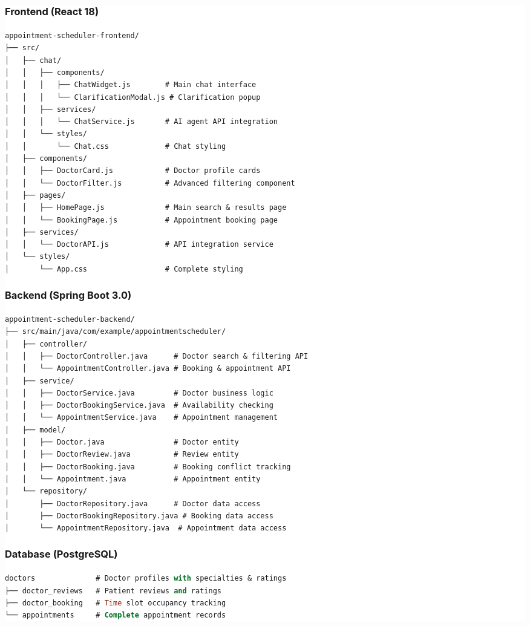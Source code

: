 ### **Frontend (React 18)**
```
appointment-scheduler-frontend/
├── src/
│   ├── chat/
│   │   ├── components/
│   │   │   ├── ChatWidget.js        # Main chat interface
│   │   │   └── ClarificationModal.js # Clarification popup
│   │   ├── services/
│   │   │   └── ChatService.js       # AI agent API integration
│   │   └── styles/
│   │       └── Chat.css             # Chat styling
│   ├── components/
│   │   ├── DoctorCard.js            # Doctor profile cards
│   │   └── DoctorFilter.js          # Advanced filtering component
│   ├── pages/
│   │   ├── HomePage.js              # Main search & results page
│   │   └── BookingPage.js           # Appointment booking page
│   ├── services/
│   │   └── DoctorAPI.js             # API integration service
│   └── styles/
│       └── App.css                  # Complete styling
```

### **Backend (Spring Boot 3.0)**
```
appointment-scheduler-backend/
├── src/main/java/com/example/appointmentscheduler/
│   ├── controller/
│   │   ├── DoctorController.java      # Doctor search & filtering API
│   │   └── AppointmentController.java # Booking & appointment API
│   ├── service/
│   │   ├── DoctorService.java         # Doctor business logic
│   │   ├── DoctorBookingService.java  # Availability checking
│   │   └── AppointmentService.java    # Appointment management
│   ├── model/
│   │   ├── Doctor.java                # Doctor entity
│   │   ├── DoctorReview.java          # Review entity
│   │   ├── DoctorBooking.java         # Booking conflict tracking
│   │   └── Appointment.java           # Appointment entity
│   └── repository/
│       ├── DoctorRepository.java      # Doctor data access
│       ├── DoctorBookingRepository.java # Booking data access
│       └── AppointmentRepository.java  # Appointment data access
```

### **Database (PostgreSQL)**
```sql
doctors              # Doctor profiles with specialties & ratings
├── doctor_reviews   # Patient reviews and ratings
├── doctor_booking   # Time slot occupancy tracking
└── appointments     # Complete appointment records
```
